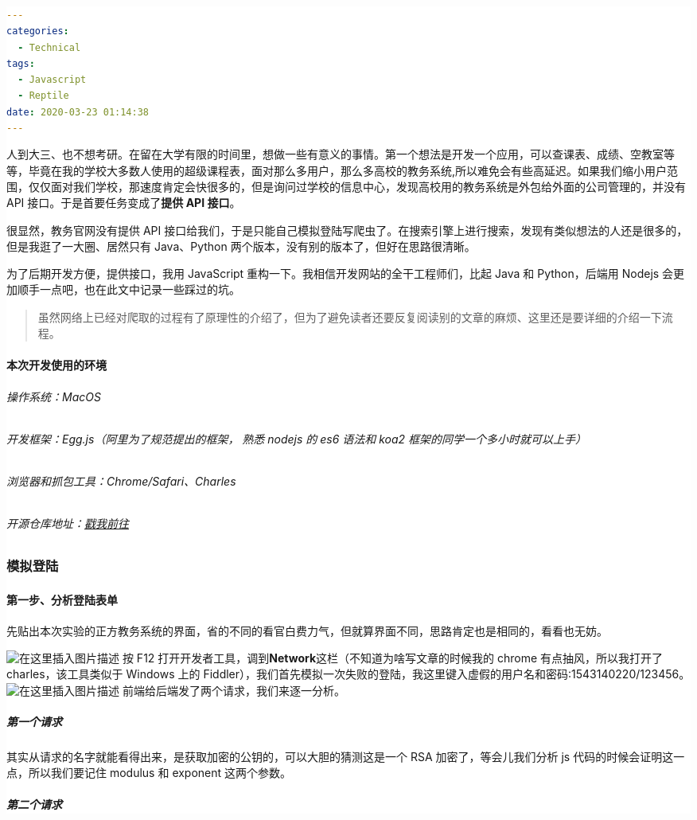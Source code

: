 ```yaml
---
categories:
  - Technical
tags:
  - Javascript
  - Reptile
date: 2020-03-23 01:14:38	
---
```


人到大三、也不想考研。在留在大学有限的时间里，想做一些有意义的事情。第一个想法是开发一个应用，可以查课表、成绩、空教室等等，毕竟在我的学校大多数人使用的超级课程表，面对那么多用户，那么多高校的教务系统,所以难免会有些高延迟。如果我们缩小用户范围，仅仅面对我们学校，那速度肯定会快很多的，但是询问过学校的信息中心，发现高校用的教务系统是外包给外面的公司管理的，并没有 API 接口。于是首要任务变成了**提供 API 接口**。



很显然，教务官网没有提供 API 接口给我们，于是只能自己模拟登陆写爬虫了。在搜索引擎上进行搜索，发现有类似想法的人还是很多的，但是我逛了一大圈、居然只有 Java、Python 两个版本，没有别的版本了，但好在思路很清晰。

为了后期开发方便，提供接口，我用 JavaScript 重构一下。我相信开发网站的全干工程师们，比起 Java 和 Python，后端用 Nodejs 会更加顺手一点吧，也在此文中记录一些踩过的坑。

> 虽然网络上已经对爬取的过程有了原理性的介绍了，但为了避免读者还要反复阅读别的文章的麻烦、这里还是要详细的介绍一下流程。

#### 本次开发使用的环境

###### 操作系统：MacOS

###### 开发框架：Egg.js（阿里为了规范提出的框架， 熟悉 nodejs 的 es6 语法和 koa2 框架的同学一个多小时就可以上手）

###### 浏览器和抓包工具：Chrome/Safari、Charles

###### 开源仓库地址：[戳我前往](https://github.com/NjtechPrinceling/SchoolApi)

### 模拟登陆

#### 第一步、分析登陆表单

先贴出本次实验的正方教务系统的界面，省的不同的看官白费力气，但就算界面不同，思路肯定也是相同的，看看也无妨。

![在这里插入图片描述](https://img-blog.csdnimg.cn/20200323005925321.png?x-oss-process=image/watermark,type_ZmFuZ3poZW5naGVpdGk,shadow_10,text_aHR0cHM6Ly9ibG9nLmNzZG4ubmV0L3FxXzM5NDk4NzAx,size_16,color_FFFFFF,t_70)
按 F12 打开开发者工具，调到**Network**这栏（不知道为啥写文章的时候我的 chrome 有点抽风，所以我打开了 charles，该工具类似于 Windows 上的 Fiddler），我们首先模拟一次失败的登陆，我这里键入虚假的用户名和密码:1543140220/123456。
![在这里插入图片描述](https://img-blog.csdnimg.cn/20200323005954986.png?x-oss-process=image/watermark,type_ZmFuZ3poZW5naGVpdGk,shadow_10,text_aHR0cHM6Ly9ibG9nLmNzZG4ubmV0L3FxXzM5NDk4NzAx,size_16,color_FFFFFF,t_70)
前端给后端发了两个请求，我们来逐一分析。

##### 第一个请求

其实从请求的名字就能看得出来，是获取加密的公钥的，可以大胆的猜测这是一个 RSA 加密了，等会儿我们分析 js 代码的时候会证明这一点，所以我们要记住 modulus 和 exponent 这两个参数。

##### 第二个请求
